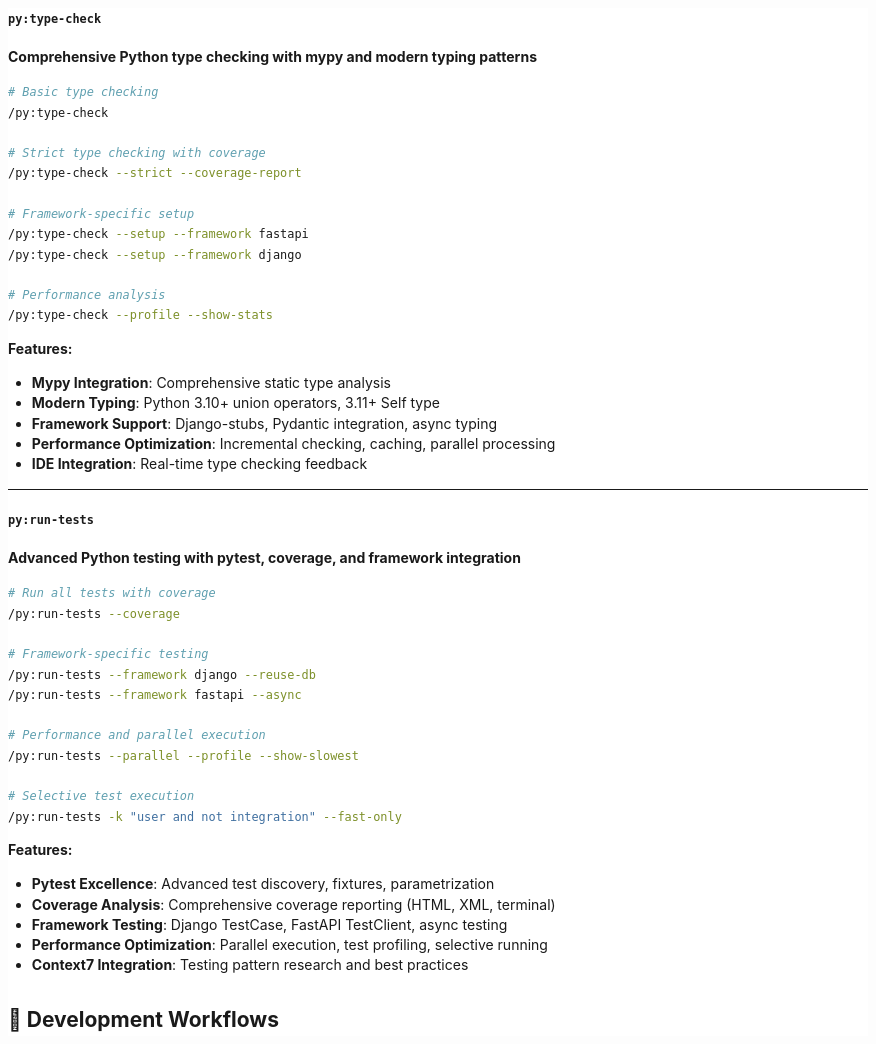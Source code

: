 
#### `py:type-check`
**Comprehensive Python type checking with mypy and modern typing patterns**

```bash
# Basic type checking
/py:type-check

# Strict type checking with coverage
/py:type-check --strict --coverage-report

# Framework-specific setup
/py:type-check --setup --framework fastapi
/py:type-check --setup --framework django

# Performance analysis
/py:type-check --profile --show-stats
```

**Features:**
- **Mypy Integration**: Comprehensive static type analysis
- **Modern Typing**: Python 3.10+ union operators, 3.11+ Self type
- **Framework Support**: Django-stubs, Pydantic integration, async typing
- **Performance Optimization**: Incremental checking, caching, parallel processing
- **IDE Integration**: Real-time type checking feedback

---

#### `py:run-tests`
**Advanced Python testing with pytest, coverage, and framework integration**

```bash
# Run all tests with coverage
/py:run-tests --coverage

# Framework-specific testing
/py:run-tests --framework django --reuse-db
/py:run-tests --framework fastapi --async

# Performance and parallel execution
/py:run-tests --parallel --profile --show-slowest

# Selective test execution
/py:run-tests -k "user and not integration" --fast-only
```

**Features:**
- **Pytest Excellence**: Advanced test discovery, fixtures, parametrization
- **Coverage Analysis**: Comprehensive coverage reporting (HTML, XML, terminal)
- **Framework Testing**: Django TestCase, FastAPI TestClient, async testing
- **Performance Optimization**: Parallel execution, test profiling, selective running
- **Context7 Integration**: Testing pattern research and best practices

## 🔄 Development Workflows
